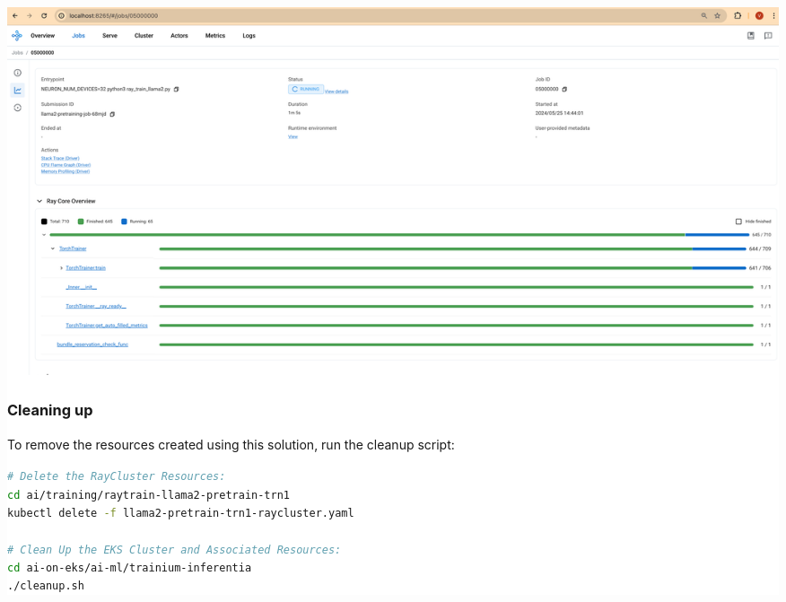 ![Training Progress Ray Dashboard](../img/raytrain-training-progress3.png)


### Cleaning up

To remove the resources created using this solution, run the cleanup script:

```bash
# Delete the RayCluster Resources:
cd ai/training/raytrain-llama2-pretrain-trn1
kubectl delete -f llama2-pretrain-trn1-raycluster.yaml

# Clean Up the EKS Cluster and Associated Resources:
cd ai-on-eks/ai-ml/trainium-inferentia
./cleanup.sh
```
